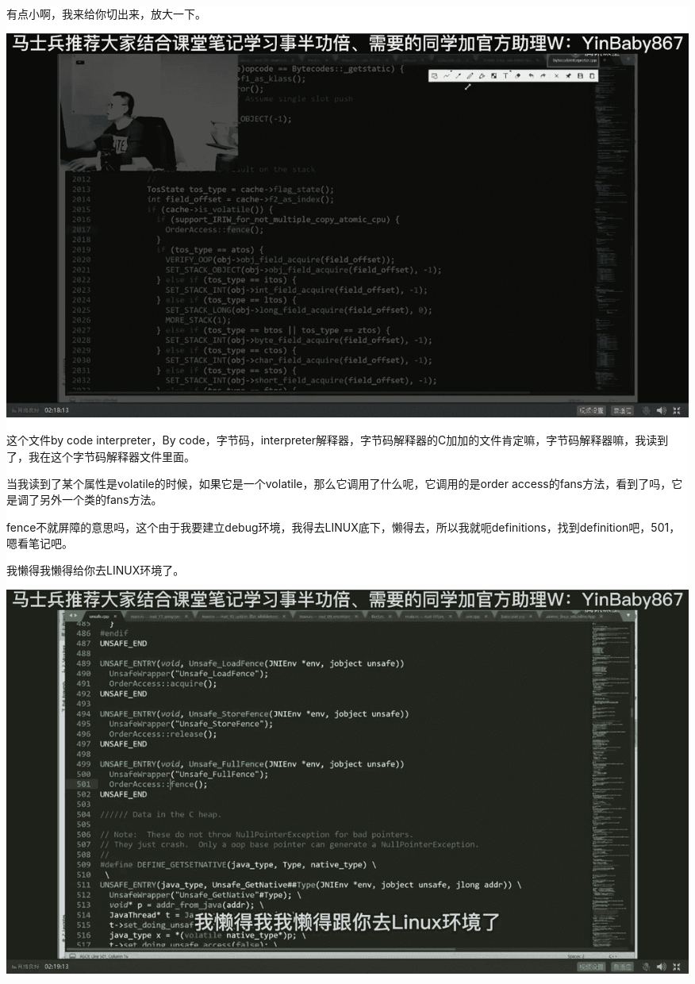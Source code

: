 有点小啊，我来给你切出来，放大一下。

![](img/35dc654ad3495a88b57835f5c339d015_13.png)

这个文件by code interpreter，By code，字节码，interpreter解释器，字节码解释器的C加加的文件肯定嘛，字节码解释器嘛，我读到了，我在这个字节码解释器文件里面。

当我读到了某个属性是volatile的时候，如果它是一个volatile，那么它调用了什么呢，它调用的是order access的fans方法，看到了吗，它是调了另外一个类的fans方法。

fence不就屏障的意思吗，这个由于我要建立debug环境，我得去LINUX底下，懒得去，所以我就呃definitions，找到definition吧，501，嗯看笔记吧。

我懒得我懒得给你去LINUX环境了。

![](img/35dc654ad3495a88b57835f5c339d015_15.png)
